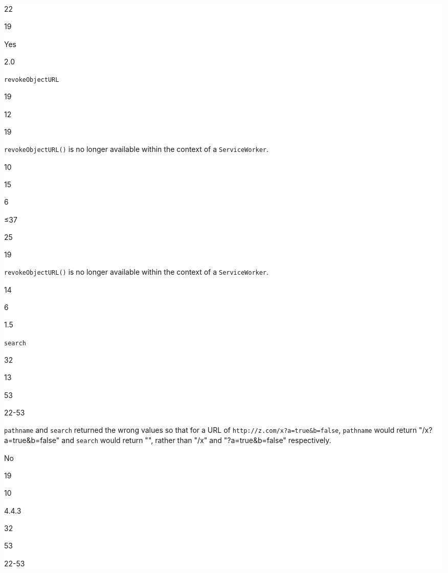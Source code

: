 22

19

Yes

2.0

`revokeObjectURL`

19

12

19

`revokeObjectURL()` is no longer available within the context of a `ServiceWorker`.

10

15

6

≤37

25

19

`revokeObjectURL()` is no longer available within the context of a `ServiceWorker`.

14

6

1.5

`search`

32

13

53

22-53

`pathname` and `search` returned the wrong values so that for a URL of `http://z.com/x?a=true&b=false`, `pathname` would return "/x?a=true&b=false" and `search` would return "", rather than "/x" and "?a=true&b=false" respectively.

No

19

10

4.4.3

32

53

22-53
